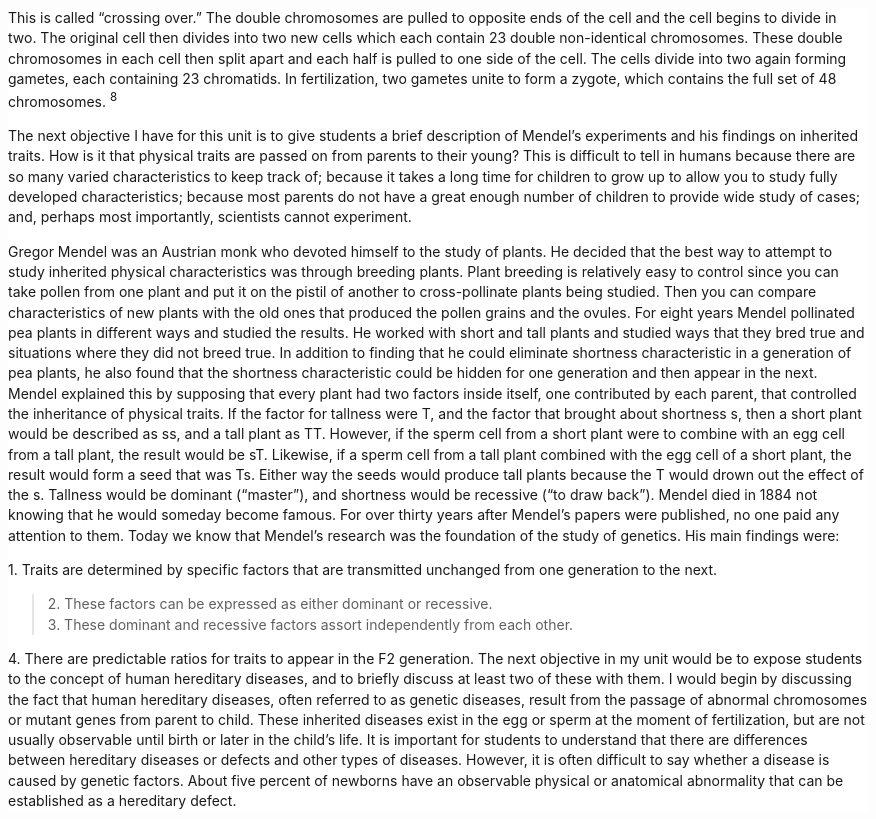 This is called “crossing over.” The double chromosomes are pulled to opposite ends of the cell and the cell begins to divide in two. The original cell then divides into two new cells which each contain 23 double non-identical chromosomes. These double chromosomes in each cell then split apart and each half is pulled to one side of the cell. The cells divide into two again forming gametes, each containing 23 chromatids. In fertilization, two gametes unite to form a zygote, which contains the full set of 48 chromosomes.
<sup>
8
</sup>
</p>
<p>
The next objective I have for this unit is to give students a brief description of Mendel’s experiments and his findings on inherited traits. How is it that physical traits are passed on from parents to their young? This is difficult to tell in humans because there are so many varied characteristics to keep track of; because it takes a long time for children to grow up to allow you to study fully developed characteristics; because most parents do not have a great enough number of children to provide wide study of cases; and, perhaps most importantly, scientists cannot experiment.
</p>
<p>
Gregor Mendel was an Austrian monk who devoted himself to the study of plants. He decided that the best way to attempt to study inherited physical characteristics was through breeding plants. Plant breeding is relatively easy to control since you can take pollen from one plant and put it on the pistil of another to cross-pollinate plants being studied. Then you can compare characteristics of new plants with the old ones that produced the pollen grains and the ovules. For eight years Mendel pollinated pea plants in different ways and studied the results. He worked with short and tall plants and studied ways that they bred true and situations where they did not breed true. In addition to finding that he could eliminate shortness characteristic in a generation of pea plants, he also found that the shortness characteristic could be hidden for one generation and then appear in the next. Mendel explained this by supposing that every plant had two factors inside itself, one contributed by each parent, that controlled the inheritance of physical traits. If the factor for tallness were T, and the factor that brought about shortness s, then a short plant would be described as ss, and a tall plant as TT. However, if the sperm cell from a short plant were to combine with an egg cell from a tall plant, the result would be sT. Likewise, if a sperm cell from a tall plant combined with the egg cell of a short plant, the result would form a seed that was Ts. Either way the seeds would produce tall plants because the T would drown out the effect of the s. Tallness would be dominant (“master”), and shortness would be recessive (“to draw back”). Mendel died in 1884 not knowing that he would someday become famous. For over thirty years after Mendel’s papers were published, no one paid any attention to them. Today we know that Mendel’s research was the foundation of the study of genetics. His main findings were:
</p>
<p>
1. Traits are determined by specific factors that are transmitted unchanged from one generation to the next.
</p>
<blockquote>
<dl>
<dt>
2. These factors can be expressed as either dominant or recessive.
<dt>
3. These dominant and recessive factors assort independently from each other.
</dt>
</dt>
</dl>
</blockquote>
4. There are predictable ratios for traits to appear in the F2 generation.
The next objective in my unit would be to expose students to the concept of human hereditary diseases, and to briefly discuss at least two of these with them. I would begin by discussing the fact that human hereditary diseases, often referred to as genetic diseases, result from the passage of abnormal chromosomes or mutant genes from parent to child. These inherited diseases exist in the egg or sperm at the moment of fertilization, but are not usually observable until birth or later in the child’s life. It is important for students to understand that there are differences between hereditary diseases or defects and other types of diseases. However, it is often difficult to say whether a disease is caused by genetic factors. About five percent of newborns have an observable physical or anatomical abnormality that can be established as a hereditary defect.